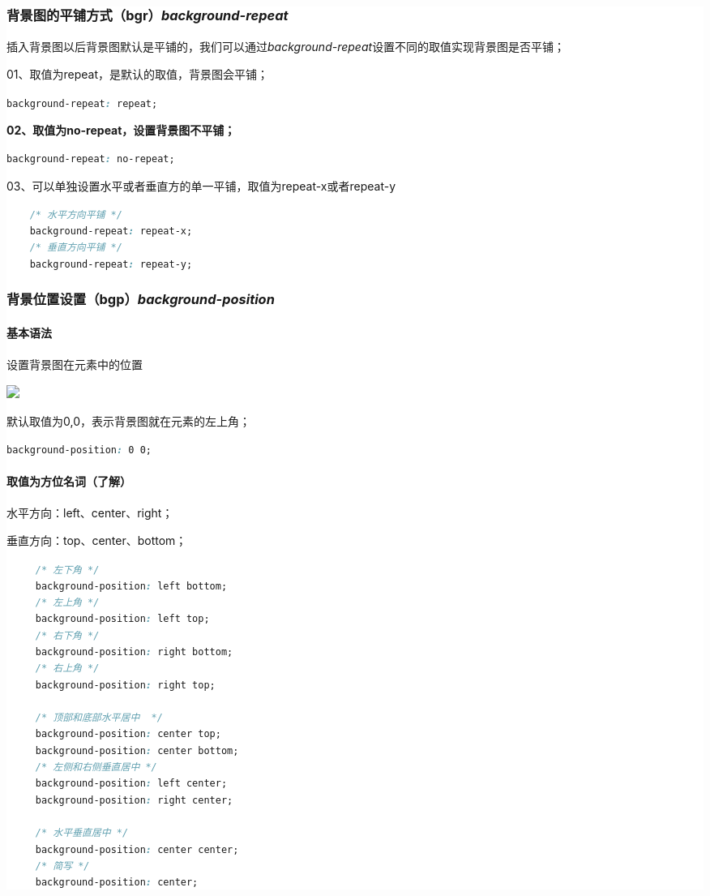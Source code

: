 ### 背景图的平铺方式（bgr）*background-repeat*

插入背景图以后背景图默认是平铺的，我们可以通过*background-repeat*设置不同的取值实现背景图是否平铺；

01、取值为repeat，是默认的取值，背景图会平铺；

```css
background-repeat: repeat;
```

**02、取值为no-repeat，设置背景图不平铺；**

```css
background-repeat: no-repeat;
```

03、可以单独设置水平或者垂直方的单一平铺，取值为repeat-x或者repeat-y

```css
    /* 水平方向平铺 */
    background-repeat: repeat-x;
    /* 垂直方向平铺 */
    background-repeat: repeat-y;
```

### 背景位置设置（bgp）*background-position*

#### 基本语法

设置背景图在元素中的位置

![](D:/%E5%89%8D%E7%AB%AF%E9%9D%A2%E8%AF%95%E8%A7%86%E9%A2%91/%E5%89%8D%E7%AB%AF%E5%AD%A6%E4%B9%A0/JS%E5%AD%A6%E4%B9%A0%E8%B5%84%E6%96%99/%E5%9F%BA%E7%A1%80%E7%8F%AD%E5%AD%A6%E4%B9%A0%E8%B5%84%E6%96%99/%E8%AF%BE%E4%BB%B6/12/css%E7%AC%AC%E4%BA%8C%E5%A4%A9/%E4%B8%8A%E8%AF%BE%E7%AC%94%E8%AE%B0/assets/02.png)

默认取值为0,0，表示背景图就在元素的左上角；

```css
background-position: 0 0;
```

#### 取值为方位名词（了解）

水平方向：left、center、right；

垂直方向：top、center、bottom；

```css
     /* 左下角 */
     background-position: left bottom;
     /* 左上角 */
     background-position: left top;
     /* 右下角 */
     background-position: right bottom;
     /* 右上角 */
     background-position: right top;

     /* 顶部和底部水平居中  */
     background-position: center top;
     background-position: center bottom;
     /* 左侧和右侧垂直居中 */
     background-position: left center;
     background-position: right center;

     /* 水平垂直居中 */
     background-position: center center;
     /* 简写 */
     background-position: center;

```
